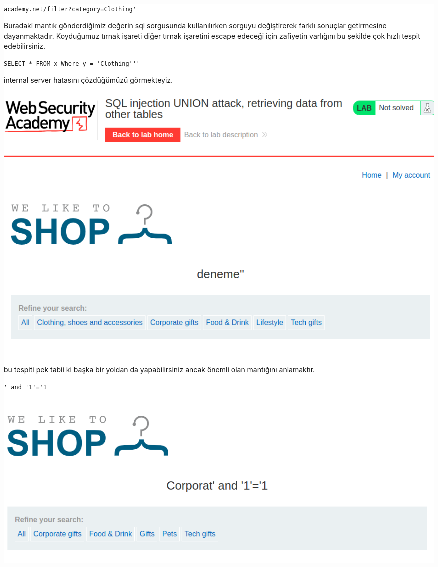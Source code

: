 ```html
academy.net/filter?category=Clothing'
```

Buradaki mantık gönderdiğimiz değerin sql sorgusunda kullanılırken sorguyu değiştirerek farklı sonuçlar getirmesine dayanmaktadır. Koyduğumuz tırnak işareti diğer tırnak işaretini escape edeceği için zafiyetin varlığını bu şekilde çok hızlı tespit edebilirsiniz.

```html
SELECT * FROM x Where y = 'Clothing'''
```

internal server hatasını çözdüğümüzü görmekteyiz.

![Untitled](Web%20Security%200x0A%20Web%20Security%20Academy'den%20Devam%20E%20feb066966c2e47eba3a600afa27d1032/Untitled%202.png)

bu tespiti pek tabii ki başka bir yoldan da yapabilirsiniz ancak önemli olan mantığını anlamaktır.

```html
' and '1'='1
```

![Untitled](Web%20Security%200x0A%20Web%20Security%20Academy'den%20Devam%20E%20feb066966c2e47eba3a600afa27d1032/Untitled%203.png)
